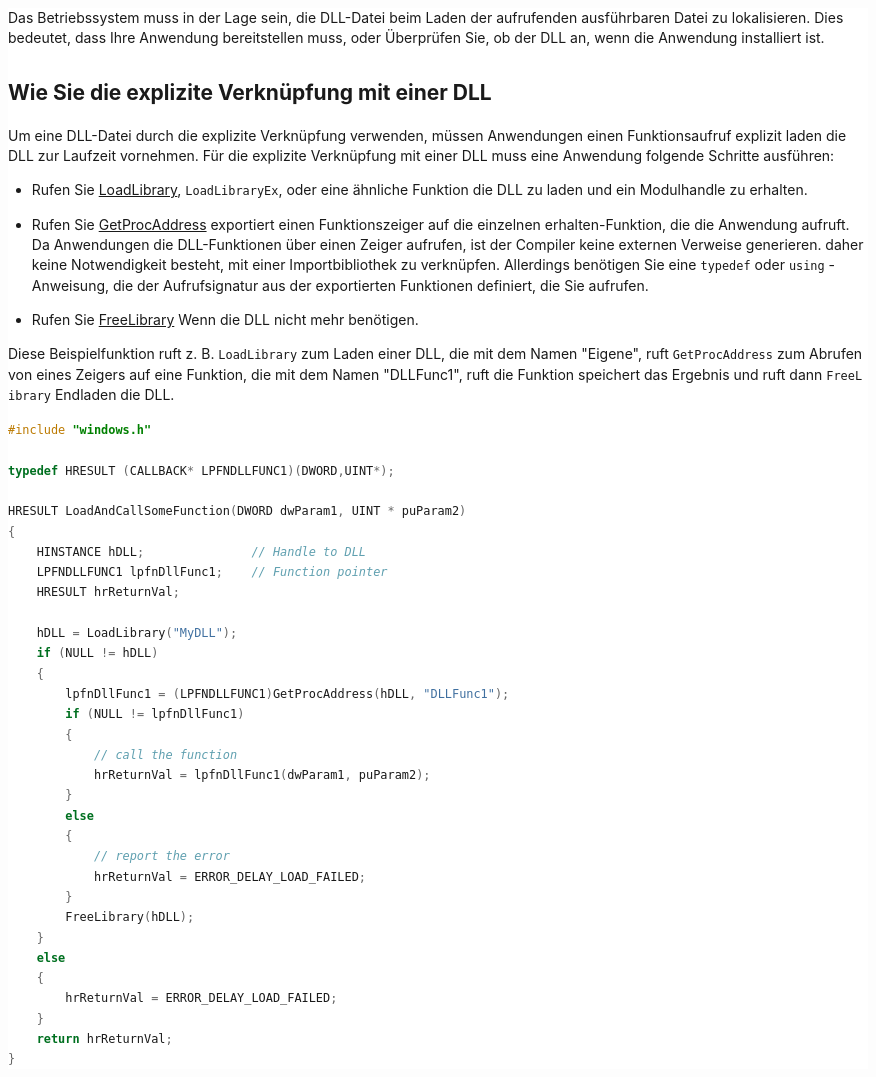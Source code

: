 Das Betriebssystem muss in der Lage sein, die DLL-Datei beim Laden der aufrufenden ausführbaren Datei zu lokalisieren. Dies bedeutet, dass Ihre Anwendung bereitstellen muss, oder Überprüfen Sie, ob der DLL an, wenn die Anwendung installiert ist.

<a name="linking-explicitly"></a>

## <a name="how-to-link-explicitly-to-a-dll"></a>Wie Sie die explizite Verknüpfung mit einer DLL

Um eine DLL-Datei durch die explizite Verknüpfung verwenden, müssen Anwendungen einen Funktionsaufruf explizit laden die DLL zur Laufzeit vornehmen. Für die explizite Verknüpfung mit einer DLL muss eine Anwendung folgende Schritte ausführen:

- Rufen Sie [LoadLibrary](loadlibrary-and-afxloadlibrary.md), `LoadLibraryEx`, oder eine ähnliche Funktion die DLL zu laden und ein Modulhandle zu erhalten.

- Rufen Sie [GetProcAddress](getprocaddress.md) exportiert einen Funktionszeiger auf die einzelnen erhalten-Funktion, die die Anwendung aufruft. Da Anwendungen die DLL-Funktionen über einen Zeiger aufrufen, ist der Compiler keine externen Verweise generieren. daher keine Notwendigkeit besteht, mit einer Importbibliothek zu verknüpfen. Allerdings benötigen Sie eine `typedef` oder `using` -Anweisung, die der Aufrufsignatur aus der exportierten Funktionen definiert, die Sie aufrufen.

- Rufen Sie [FreeLibrary](freelibrary-and-afxfreelibrary.md) Wenn die DLL nicht mehr benötigen.

Diese Beispielfunktion ruft z. B. `LoadLibrary` zum Laden einer DLL, die mit dem Namen "Eigene", ruft `GetProcAddress` zum Abrufen von eines Zeigers auf eine Funktion, die mit dem Namen "DLLFunc1", ruft die Funktion speichert das Ergebnis und ruft dann `FreeLibrary` Endladen die DLL.

```C
#include "windows.h"

typedef HRESULT (CALLBACK* LPFNDLLFUNC1)(DWORD,UINT*);

HRESULT LoadAndCallSomeFunction(DWORD dwParam1, UINT * puParam2)
{
    HINSTANCE hDLL;               // Handle to DLL
    LPFNDLLFUNC1 lpfnDllFunc1;    // Function pointer
    HRESULT hrReturnVal;

    hDLL = LoadLibrary("MyDLL");
    if (NULL != hDLL)
    {
        lpfnDllFunc1 = (LPFNDLLFUNC1)GetProcAddress(hDLL, "DLLFunc1");
        if (NULL != lpfnDllFunc1)
        {
            // call the function
            hrReturnVal = lpfnDllFunc1(dwParam1, puParam2);
        }
        else
        {
            // report the error
            hrReturnVal = ERROR_DELAY_LOAD_FAILED;
        }
        FreeLibrary(hDLL);
    }
    else
    {
        hrReturnVal = ERROR_DELAY_LOAD_FAILED;
    }
    return hrReturnVal;
}
```
